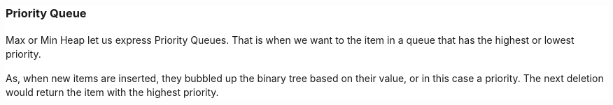 ### Priority Queue
Max or Min Heap let us express Priority Queues. That is when we want to the item in a queue that has the highest or lowest priority.

As, when new items are inserted, they bubbled up the binary tree based on their value, or in this case a priority. 
The next deletion would return the item with the highest priority.
